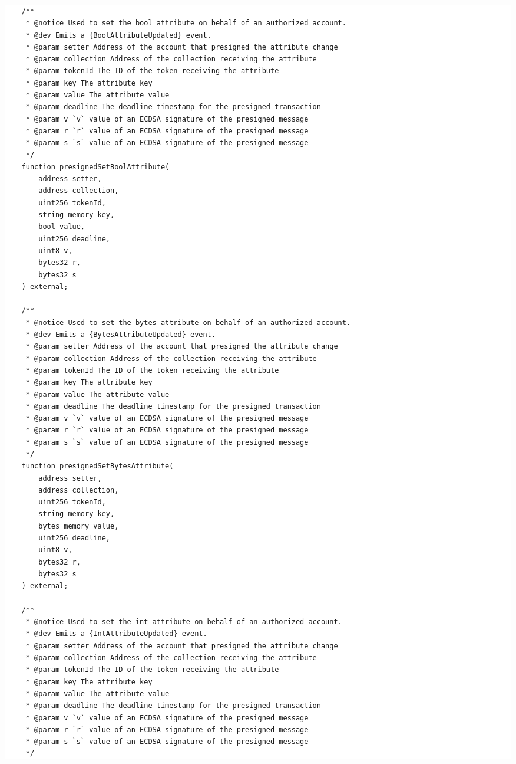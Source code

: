 ```solidity
    /**
     * @notice Used to set the bool attribute on behalf of an authorized account.
     * @dev Emits a {BoolAttributeUpdated} event.
     * @param setter Address of the account that presigned the attribute change
     * @param collection Address of the collection receiving the attribute
     * @param tokenId The ID of the token receiving the attribute
     * @param key The attribute key
     * @param value The attribute value
     * @param deadline The deadline timestamp for the presigned transaction
     * @param v `v` value of an ECDSA signature of the presigned message
     * @param r `r` value of an ECDSA signature of the presigned message
     * @param s `s` value of an ECDSA signature of the presigned message
     */
    function presignedSetBoolAttribute(
        address setter,
        address collection,
        uint256 tokenId,
        string memory key,
        bool value,
        uint256 deadline,
        uint8 v,
        bytes32 r,
        bytes32 s
    ) external;

    /**
     * @notice Used to set the bytes attribute on behalf of an authorized account.
     * @dev Emits a {BytesAttributeUpdated} event.
     * @param setter Address of the account that presigned the attribute change
     * @param collection Address of the collection receiving the attribute
     * @param tokenId The ID of the token receiving the attribute
     * @param key The attribute key
     * @param value The attribute value
     * @param deadline The deadline timestamp for the presigned transaction
     * @param v `v` value of an ECDSA signature of the presigned message
     * @param r `r` value of an ECDSA signature of the presigned message
     * @param s `s` value of an ECDSA signature of the presigned message
     */
    function presignedSetBytesAttribute(
        address setter,
        address collection,
        uint256 tokenId,
        string memory key,
        bytes memory value,
        uint256 deadline,
        uint8 v,
        bytes32 r,
        bytes32 s
    ) external;

    /**
     * @notice Used to set the int attribute on behalf of an authorized account.
     * @dev Emits a {IntAttributeUpdated} event.
     * @param setter Address of the account that presigned the attribute change
     * @param collection Address of the collection receiving the attribute
     * @param tokenId The ID of the token receiving the attribute
     * @param key The attribute key
     * @param value The attribute value
     * @param deadline The deadline timestamp for the presigned transaction
     * @param v `v` value of an ECDSA signature of the presigned message
     * @param r `r` value of an ECDSA signature of the presigned message
     * @param s `s` value of an ECDSA signature of the presigned message
     */
```